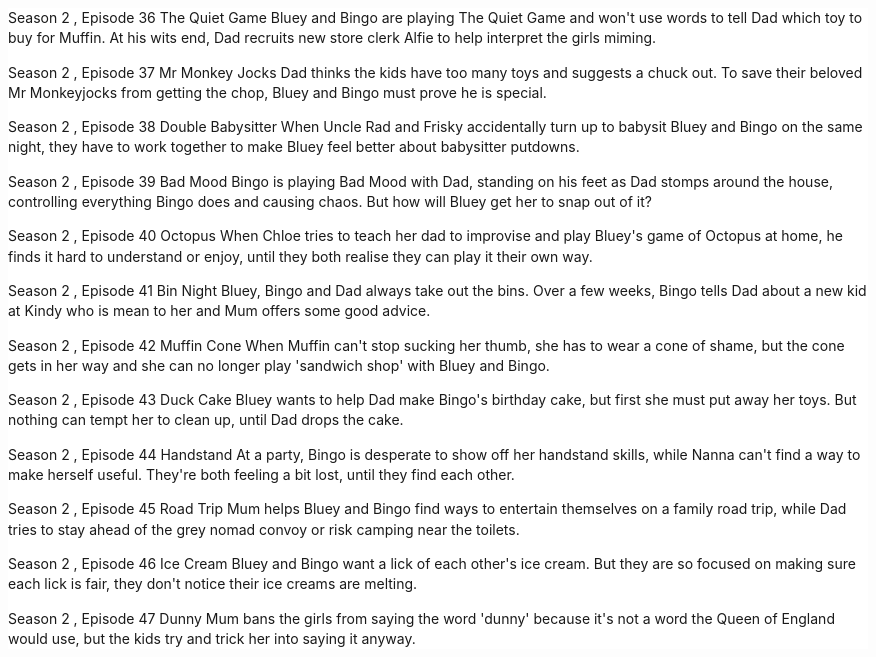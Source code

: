 Season 2 , Episode 36
The Quiet Game
Bluey and Bingo are playing The Quiet Game and won't use words to tell Dad which toy to buy for Muffin. At his wits end, Dad recruits new store clerk Alfie to help interpret the girls miming.

Season 2 , Episode 37
Mr Monkey Jocks
Dad thinks the kids have too many toys and suggests a chuck out. To save their beloved Mr Monkeyjocks from getting the chop, Bluey and Bingo must prove he is special.

Season 2 , Episode 38
Double Babysitter
When Uncle Rad and Frisky accidentally turn up to babysit Bluey and Bingo on the same night, they have to work together to make Bluey feel better about babysitter putdowns.

Season 2 , Episode 39
Bad Mood
Bingo is playing Bad Mood with Dad, standing on his feet as Dad stomps around the house, controlling everything Bingo does and causing chaos. But how will Bluey get her to snap out of it?

Season 2 , Episode 40
Octopus
When Chloe tries to teach her dad to improvise and play Bluey's game of Octopus at home, he finds it hard to understand or enjoy, until they both realise they can play it their own way.

Season 2 , Episode 41
Bin Night
Bluey, Bingo and Dad always take out the bins. Over a few weeks, Bingo tells Dad about a new kid at Kindy who is mean to her and Mum offers some good advice.

Season 2 , Episode 42
Muffin Cone
When Muffin can't stop sucking her thumb, she has to wear a cone of shame, but the cone gets in her way and she can no longer play 'sandwich shop' with Bluey and Bingo.

Season 2 , Episode 43
Duck Cake
Bluey wants to help Dad make Bingo's birthday cake, but first she must put away her toys. But nothing can tempt her to clean up, until Dad drops the cake.

Season 2 , Episode 44
Handstand
At a party, Bingo is desperate to show off her handstand skills, while Nanna can't find a way to make herself useful. They're both feeling a bit lost, until they find each other.

Season 2 , Episode 45
Road Trip
Mum helps Bluey and Bingo find ways to entertain themselves on a family road trip, while Dad tries to stay ahead of the grey nomad convoy or risk camping near the toilets.

Season 2 , Episode 46
Ice Cream
Bluey and Bingo want a lick of each other's ice cream. But they are so focused on making sure each lick is fair, they don't notice their ice creams are melting.

Season 2 , Episode 47
Dunny
Mum bans the girls from saying the word 'dunny' because it's not a word the Queen of England would use, but the kids try and trick her into saying it anyway.
